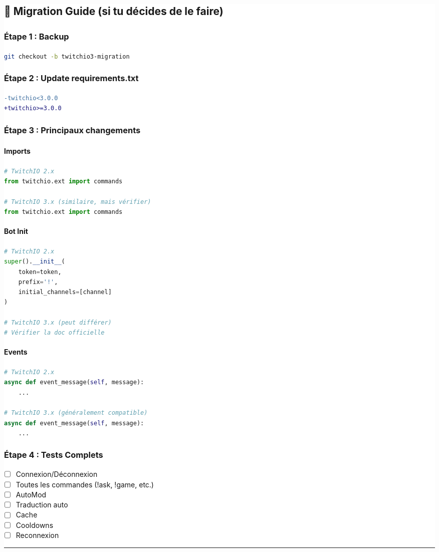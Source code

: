 ## 📝 **Migration Guide (si tu décides de le faire)**

### **Étape 1 : Backup**
```bash
git checkout -b twitchio3-migration
```

### **Étape 2 : Update requirements.txt**
```diff
-twitchio<3.0.0
+twitchio>=3.0.0
```

### **Étape 3 : Principaux changements**

#### Imports
```python
# TwitchIO 2.x
from twitchio.ext import commands

# TwitchIO 3.x (similaire, mais vérifier)
from twitchio.ext import commands
```

#### Bot Init
```python
# TwitchIO 2.x
super().__init__(
    token=token,
    prefix='!',
    initial_channels=[channel]
)

# TwitchIO 3.x (peut différer)
# Vérifier la doc officielle
```

#### Events
```python
# TwitchIO 2.x
async def event_message(self, message):
    ...

# TwitchIO 3.x (généralement compatible)
async def event_message(self, message):
    ...
```

### **Étape 4 : Tests Complets**
- [ ] Connexion/Déconnexion
- [ ] Toutes les commandes (!ask, !game, etc.)
- [ ] AutoMod
- [ ] Traduction auto
- [ ] Cache
- [ ] Cooldowns
- [ ] Reconnexion

---